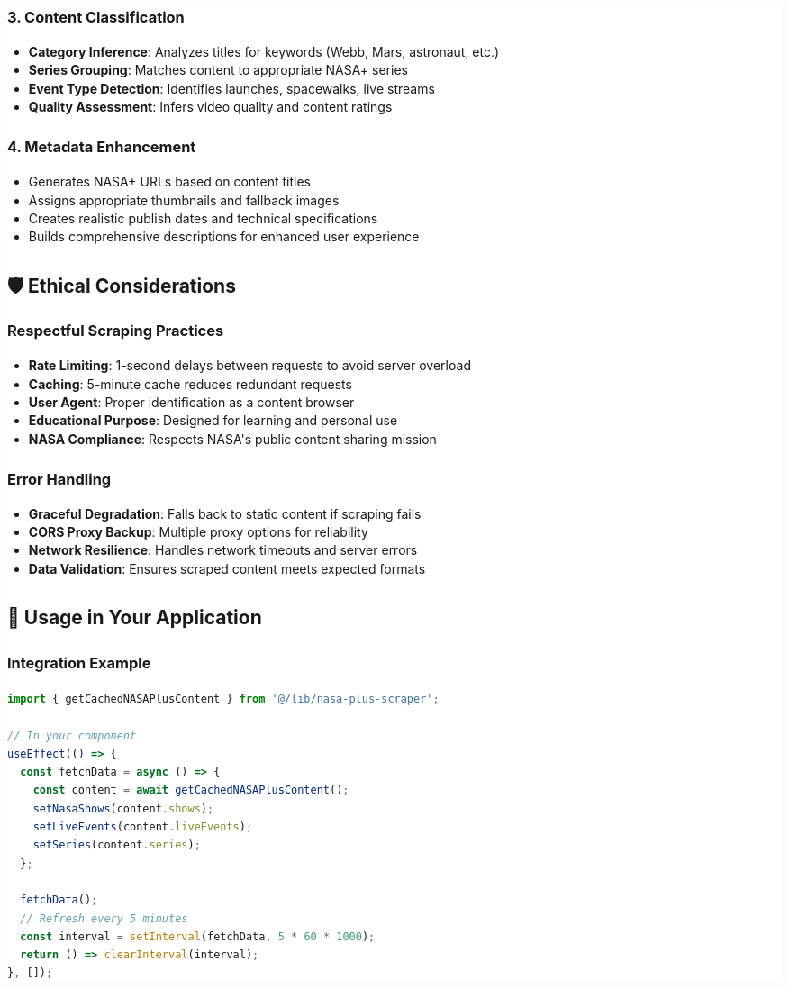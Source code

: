 ### 3. Content Classification
- **Category Inference**: Analyzes titles for keywords (Webb, Mars, astronaut, etc.)
- **Series Grouping**: Matches content to appropriate NASA+ series
- **Event Type Detection**: Identifies launches, spacewalks, live streams
- **Quality Assessment**: Infers video quality and content ratings

### 4. Metadata Enhancement
- Generates NASA+ URLs based on content titles
- Assigns appropriate thumbnails and fallback images
- Creates realistic publish dates and technical specifications
- Builds comprehensive descriptions for enhanced user experience

## 🛡️ Ethical Considerations

### Respectful Scraping Practices
- **Rate Limiting**: 1-second delays between requests to avoid server overload
- **Caching**: 5-minute cache reduces redundant requests
- **User Agent**: Proper identification as a content browser
- **Educational Purpose**: Designed for learning and personal use
- **NASA Compliance**: Respects NASA's public content sharing mission

### Error Handling
- **Graceful Degradation**: Falls back to static content if scraping fails
- **CORS Proxy Backup**: Multiple proxy options for reliability
- **Network Resilience**: Handles network timeouts and server errors
- **Data Validation**: Ensures scraped content meets expected formats

## 🚀 Usage in Your Application

### Integration Example
```typescript
import { getCachedNASAPlusContent } from '@/lib/nasa-plus-scraper';

// In your component
useEffect(() => {
  const fetchData = async () => {
    const content = await getCachedNASAPlusContent();
    setNasaShows(content.shows);
    setLiveEvents(content.liveEvents);
    setSeries(content.series);
  };
  
  fetchData();
  // Refresh every 5 minutes
  const interval = setInterval(fetchData, 5 * 60 * 1000);
  return () => clearInterval(interval);
}, []);
```
